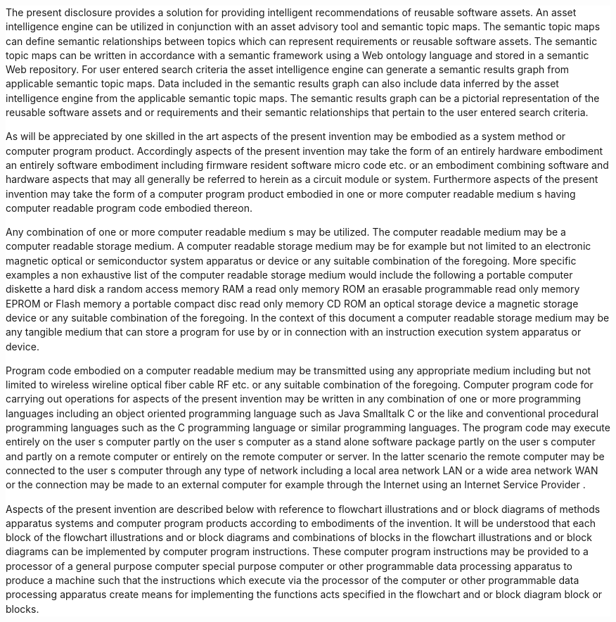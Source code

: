 The present disclosure provides a solution for providing intelligent recommendations of reusable software assets. An asset intelligence engine can be utilized in conjunction with an asset advisory tool and semantic topic maps. The semantic topic maps can define semantic relationships between topics which can represent requirements or reusable software assets. The semantic topic maps can be written in accordance with a semantic framework using a Web ontology language and stored in a semantic Web repository. For user entered search criteria the asset intelligence engine can generate a semantic results graph from applicable semantic topic maps. Data included in the semantic results graph can also include data inferred by the asset intelligence engine from the applicable semantic topic maps. The semantic results graph can be a pictorial representation of the reusable software assets and or requirements and their semantic relationships that pertain to the user entered search criteria.

As will be appreciated by one skilled in the art aspects of the present invention may be embodied as a system method or computer program product. Accordingly aspects of the present invention may take the form of an entirely hardware embodiment an entirely software embodiment including firmware resident software micro code etc. or an embodiment combining software and hardware aspects that may all generally be referred to herein as a circuit module or system. Furthermore aspects of the present invention may take the form of a computer program product embodied in one or more computer readable medium s having computer readable program code embodied thereon.

Any combination of one or more computer readable medium s may be utilized. The computer readable medium may be a computer readable storage medium. A computer readable storage medium may be for example but not limited to an electronic magnetic optical or semiconductor system apparatus or device or any suitable combination of the foregoing. More specific examples a non exhaustive list of the computer readable storage medium would include the following a portable computer diskette a hard disk a random access memory RAM a read only memory ROM an erasable programmable read only memory EPROM or Flash memory a portable compact disc read only memory CD ROM an optical storage device a magnetic storage device or any suitable combination of the foregoing. In the context of this document a computer readable storage medium may be any tangible medium that can store a program for use by or in connection with an instruction execution system apparatus or device.

Program code embodied on a computer readable medium may be transmitted using any appropriate medium including but not limited to wireless wireline optical fiber cable RF etc. or any suitable combination of the foregoing. Computer program code for carrying out operations for aspects of the present invention may be written in any combination of one or more programming languages including an object oriented programming language such as Java Smalltalk C or the like and conventional procedural programming languages such as the C programming language or similar programming languages. The program code may execute entirely on the user s computer partly on the user s computer as a stand alone software package partly on the user s computer and partly on a remote computer or entirely on the remote computer or server. In the latter scenario the remote computer may be connected to the user s computer through any type of network including a local area network LAN or a wide area network WAN or the connection may be made to an external computer for example through the Internet using an Internet Service Provider .

Aspects of the present invention are described below with reference to flowchart illustrations and or block diagrams of methods apparatus systems and computer program products according to embodiments of the invention. It will be understood that each block of the flowchart illustrations and or block diagrams and combinations of blocks in the flowchart illustrations and or block diagrams can be implemented by computer program instructions. These computer program instructions may be provided to a processor of a general purpose computer special purpose computer or other programmable data processing apparatus to produce a machine such that the instructions which execute via the processor of the computer or other programmable data processing apparatus create means for implementing the functions acts specified in the flowchart and or block diagram block or blocks.

